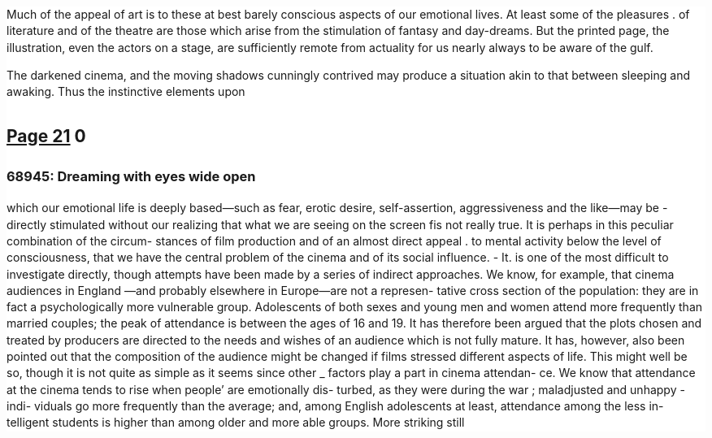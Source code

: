 Much of the appeal of art is to these at best barely conscious 
aspects of our emotional lives. At least some of the pleasures . 
of literature and of the theatre are those which arise from 
the stimulation of fantasy and day-dreams. But the printed 
page, the illustration, even the actors on a stage, are 
sufficiently remote from actuality for us nearly always to be 
aware of the gulf. 
 
The darkened cinema, and the moving shadows cunningly 
contrived may produce a situation akin to that between 
sleeping and awaking. Thus the instinctive elements upon

## [Page 21](068948engo.pdf#page=21) 0

### 68945: Dreaming with eyes wide open

which our emotional life is deeply based—such as fear, erotic 
desire, self-assertion, aggressiveness and the like—may be - 
directly stimulated without our realizing that what we are 
seeing on the screen fis not really true. 
It is perhaps in this peculiar combination of the circum- 
stances of film production and of an almost direct appeal . 
to mental activity below the level of consciousness, that 
we have the central problem of the cinema and of its social 
influence. - It. is one of the most difficult to investigate 
directly, though attempts have been made by a series of 
indirect approaches. 
We know, for example, that cinema audiences in England 
—and probably elsewhere in Europe—are not a represen- 
tative cross section of the population: they are in fact a 
psychologically more vulnerable group. Adolescents of both 
sexes and young men and women attend more frequently 
than married couples; the peak of attendance is between 
the ages of 16 and 19. It has therefore been argued that 
the plots chosen and treated by producers are directed to 
the needs and wishes of an audience which is not fully 
mature. 
It has, however, also been pointed out that the composition 
of the audience might be changed if films stressed different 
aspects of life. This might well be so, though it is not quite 
as simple as it 
seems since other 
_ factors play a part 
in cinema attendan- 
ce. We know that 
attendance at the 
cinema tends to 
rise when people’ 
are emotionally dis- 
turbed, as they 
were during the 
war ; maladjusted 
and unhappy - indi- 
viduals go more 
frequently than the 
average; and, among 
English adolescents 
at least, attendance 
among the less in- 
telligent students is 
higher than among 
older and more able 
groups. 
More striking still 